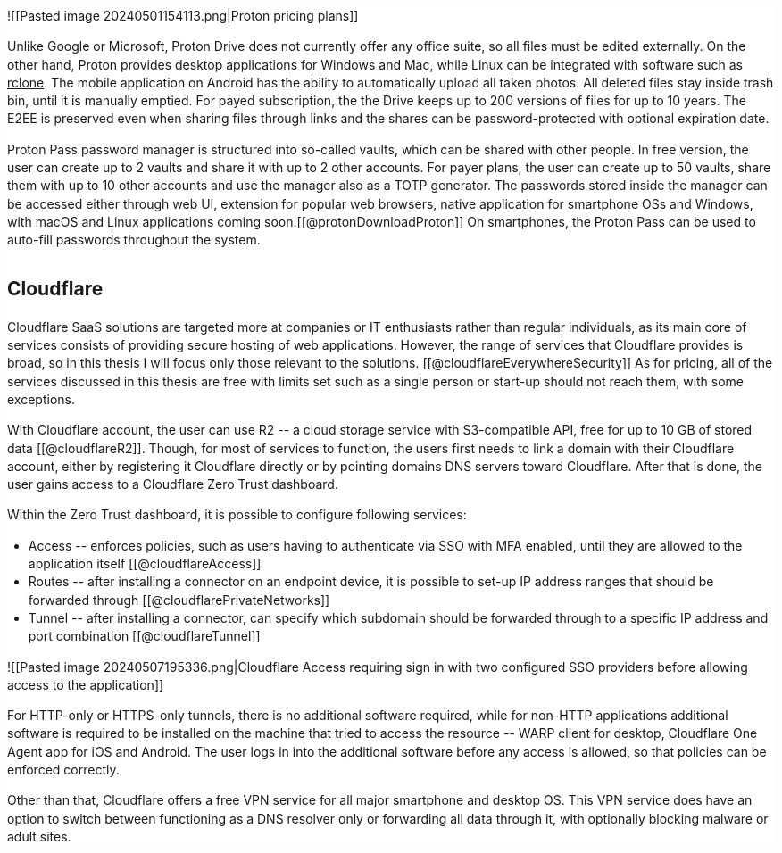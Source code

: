 ![[Pasted image 20240501154113.png|Proton pricing plans]]

Unlike Google or Microsoft, Proton Drive does not currently offer any office suite, so all files must be edited externally. On the other hand, Proton provides desktop applications for Windows and Mac, while Linux can be integrated with software such as [rclone](https://rclone.org/protondrive/). The mobile application on Android has the ability to automatically upload all taken photos. All deleted files stay inside trash bin, until it is manually emptied. For payed subscription, the the Drive keeps up to 200 versions of files for up to 10 years. The E2EE is preserved even when sharing files through links and the shares can be password-protected with optional expiration date.

Proton Pass password manager is structured into so-called vaults, which can be shared with other people. In free version, the user can create up to 2 vaults and share it with up to 2 other accounts. For payer plans, the user can create up to 50 vaults, share them with up to 10 other accounts and use the manager also as a TOTP generator. The passwords stored inside the manager can be accessed either through web UI, extension for popular web browsers, native application for smartphone OSs and Windows, with macOS and Linux applications coming soon.[[@protonDownloadProton]] On smartphones, the Proton Pass can be used to auto-fill passwords throughout the system.

## Cloudflare

Cloudflare SaaS solutions are targeted more at companies or IT enthusiasts rather than regular individuals, as its main core of services consists of providing secure hosting of web applications. However, the range of services that Cloudflare provides is broad, so in this thesis I will focus only those relevant to the solutions. [[@cloudflareEverywhereSecurity]] As for pricing, all of the services discussed in this thesis are free with limits set such as a single person or start-up should not reach them, with some exceptions.

With Cloudflare account, the user can use R2 -- a cloud storage service with S3-compatible API, free for up to 10 GB of stored data [[@cloudflareR2]]. Though, for most of services to function, the users first needs to link a domain with their Cloudflare account, either by registering it Cloudflare directly or by pointing domains DNS servers toward Cloudflare. After that is done, the user gains access to a Cloudflare Zero Trust dashboard.

Within the Zero Trust dashboard, it is possible to configure following services:

- Access -- enforces policies, such as users having to authenticate via SSO with MFA enabled, until they are allowed to the application itself [[@cloudflareAccess]]
- Routes -- after installing a connector on an endpoint device, it is possible to set-up IP address ranges that should be forwarded through [[@cloudflarePrivateNetworks]]
- Tunnel -- after installing a connector, can specify which subdomain should be forwarded through to a specific IP address and port combination [[@cloudflareTunnel]]

![[Pasted image 20240507195336.png|Cloudflare Access requiring sign in with two configured SSO providers before allowing access to the application]]

For HTTP-only or HTTPS-only tunnels, there is no additional software required, while for non-HTTP applications additional software is required to be installed on the machine that tried to access the resource -- WARP client for desktop, Cloudflare One Agent app for iOS and Android. The user logs in into the additional software before any access is allowed, so that policies can be enforced correctly.

Other than that, Cloudflare offers a free VPN service for all major smartphone and desktop OS. This VPN service does have an option to switch between functioning as a DNS resolver only or forwarding all data through it, with optionally blocking malware or adult sites.

